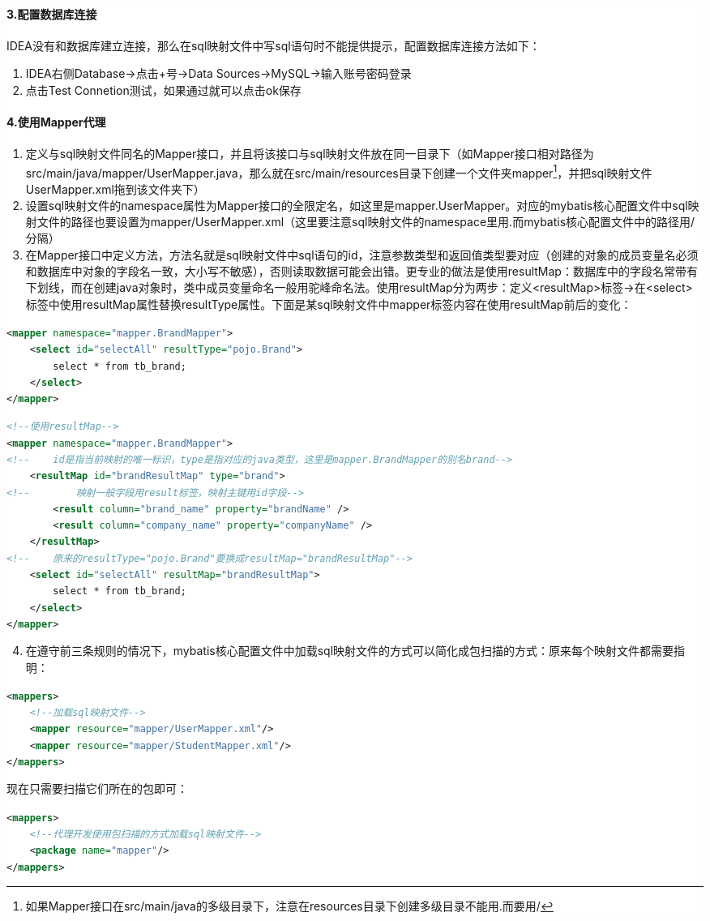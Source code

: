 #### 3.配置数据库连接

IDEA没有和数据库建立连接，那么在sql映射文件中写sql语句时不能提供提示，配置数据库连接方法如下：

1. IDEA右侧Database->点击+号->Data Sources->MySQL->输入账号密码登录
2. 点击Test Connetion测试，如果通过就可以点击ok保存

#### 4.使用Mapper代理

1. 定义与sql映射文件同名的Mapper接口，并且将该接口与sql映射文件放在同一目录下（如Mapper接口相对路径为src/main/java/mapper/UserMapper.java，那么就在src/main/resources目录下创建一个文件夹mapper[^4]，并把sql映射文件UserMapper.xml拖到该文件夹下）
2. 设置sql映射文件的namespace属性为Mapper接口的全限定名，如这里是mapper.UserMapper。对应的mybatis核心配置文件中sql映射文件的路径也要设置为mapper/UserMapper.xml（这里要注意sql映射文件的namespace里用.而mybatis核心配置文件中的路径用/分隔）
3. 在Mapper接口中定义方法，方法名就是sql映射文件中sql语句的id，注意参数类型和返回值类型要对应（创建的对象的成员变量名必须和数据库中对象的字段名一致，大小写不敏感），否则读取数据可能会出错。更专业的做法是使用resultMap：数据库中的字段名常带有下划线，而在创建java对象时，类中成员变量命名一般用驼峰命名法。使用resultMap分为两步：定义\<resultMap>标签->在\<select>标签中使用resultMap属性替换resultType属性。下面是某sql映射文件中mapper标签内容在使用resultMap前后的变化：

```XML
<mapper namespace="mapper.BrandMapper">
    <select id="selectAll" resultType="pojo.Brand">
        select * from tb_brand;
    </select>
</mapper>
```

```XML
<!--使用resultMap-->
<mapper namespace="mapper.BrandMapper">
<!--    id是指当前映射的唯一标识，type是指对应的java类型，这里是mapper.BrandMapper的别名brand-->
    <resultMap id="brandResultMap" type="brand">
<!--        映射一般字段用result标签，映射主键用id字段-->
        <result column="brand_name" property="brandName" />
        <result column="company_name" property="companyName" />
    </resultMap>
<!--    原来的resultType="pojo.Brand"要换成resultMap="brandResultMap"-->
    <select id="selectAll" resultMap="brandResultMap">
        select * from tb_brand;
    </select>
</mapper>
```

4. 在遵守前三条规则的情况下，mybatis核心配置文件中加载sql映射文件的方式可以简化成包扫描的方式：原来每个映射文件都需要指明：

```XML
<mappers>
    <!--加载sql映射文件-->
    <mapper resource="mapper/UserMapper.xml"/>
    <mapper resource="mapper/StudentMapper.xml"/>
</mappers>
```

现在只需要扫描它们所在的包即可：

```XML
<mappers>
    <!--代理开发使用包扫描的方式加载sql映射文件-->
    <package name="mapper"/>
</mappers>
```


[^1]: 对压缩文件进行解压前，先打开压缩文件看看，如果是有一个总文件夹的话就可以直接解压到当前文件夹，否则选择解压到某个目录下
[^2]: 预编译是指在获取PrepareStatement对象时就将sql语句发送给mysql服务器进行检查、编译，执行sql语句时就不用进行这些步骤了
[^3]: 关于文件后缀，bin代表二进制文件，src代表源码，源码source比binary大一些，一般正常使用下载bin类型即可，如果要学习源码下载src类型。tar.gz是linux的压缩包，zip是windows的压缩包
[^4]: 如果Mapper接口在src/main/java的多级目录下，注意在resources目录下创建多级目录不能用.而要用/